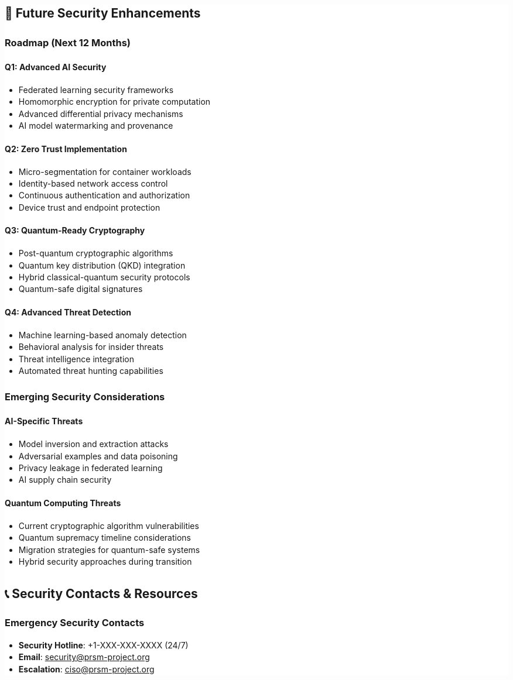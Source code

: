 ## 🔮 Future Security Enhancements

### **Roadmap (Next 12 Months)**

#### **Q1: Advanced AI Security**
- Federated learning security frameworks
- Homomorphic encryption for private computation
- Advanced differential privacy mechanisms
- AI model watermarking and provenance

#### **Q2: Zero Trust Implementation**
- Micro-segmentation for container workloads
- Identity-based network access control
- Continuous authentication and authorization
- Device trust and endpoint protection

#### **Q3: Quantum-Ready Cryptography**
- Post-quantum cryptographic algorithms
- Quantum key distribution (QKD) integration
- Hybrid classical-quantum security protocols
- Quantum-safe digital signatures

#### **Q4: Advanced Threat Detection**
- Machine learning-based anomaly detection
- Behavioral analysis for insider threats
- Threat intelligence integration
- Automated threat hunting capabilities

### **Emerging Security Considerations**

#### **AI-Specific Threats**
- Model inversion and extraction attacks
- Adversarial examples and data poisoning
- Privacy leakage in federated learning
- AI supply chain security

#### **Quantum Computing Threats**
- Current cryptographic algorithm vulnerabilities
- Quantum supremacy timeline considerations
- Migration strategies for quantum-safe systems
- Hybrid security approaches during transition

## 📞 Security Contacts & Resources

### **Emergency Security Contacts**
- **Security Hotline**: +1-XXX-XXX-XXXX (24/7)
- **Email**: security@prsm-project.org
- **Escalation**: ciso@prsm-project.org

